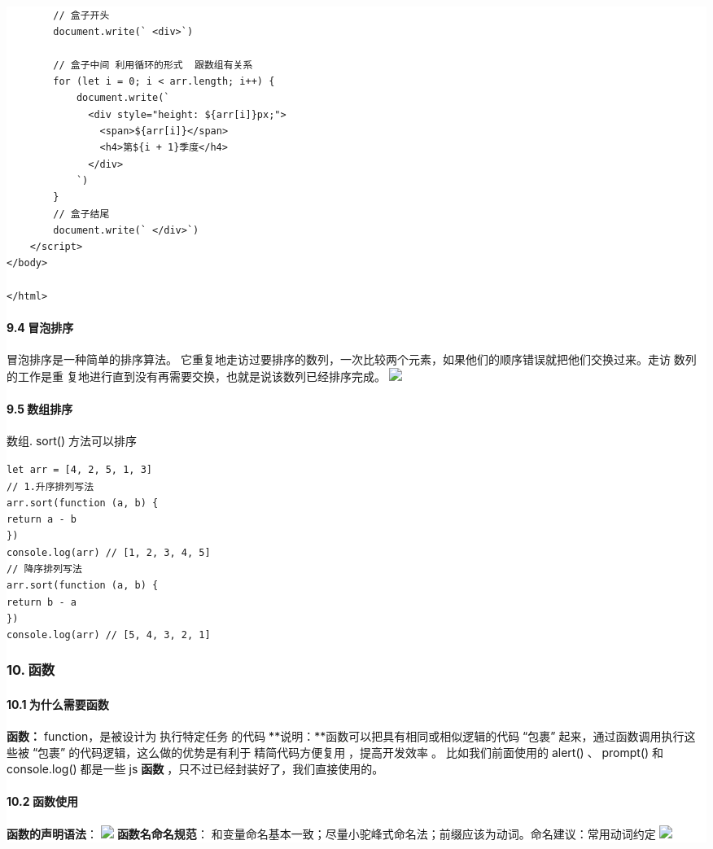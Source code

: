```
        // 盒子开头
        document.write(` <div>`)
 
        // 盒子中间 利用循环的形式  跟数组有关系
        for (let i = 0; i < arr.length; i++) {
            document.write(`
              <div style="height: ${arr[i]}px;">
                <span>${arr[i]}</span>
                <h4>第${i + 1}季度</h4>
              </div>          
            `)
        }
        // 盒子结尾
        document.write(` </div>`)
    </script>
</body>
 
</html>
```

#### 9.4 冒泡排序

冒泡排序是一种简单的排序算法。 它重复地走访过要排序的数列，一次比较两个元素，如果他们的顺序错误就把他们交换过来。走访 数列的工作是重 复地进行直到没有再需要交换，也就是说该数列已经排序完成。 ![](https://i-blog.csdnimg.cn/blog_migrate/c2a3d96e3e98604c4d6d3172a391f886.png)

#### **9.5 数组排序**

数组. sort() 方法可以排序

```
let arr = [4, 2, 5, 1, 3]
// 1.升序排列写法
arr.sort(function (a, b) {
return a - b
})
console.log(arr) // [1, 2, 3, 4, 5]
// 降序排列写法
arr.sort(function (a, b) {
return b - a
})
console.log(arr) // [5, 4, 3, 2, 1]
```

### 10. 函数

#### 10.1 为什么需要函数

**函数：** function，是被设计为 执行特定任务 的代码 **说明：**函数可以把具有相同或相似逻辑的代码 “包裹” 起来，通过函数调用执行这些被 “包裹” 的代码逻辑，这么做的优势是有利于 精简代码方便复用 ，提高开发效率 。 比如我们前面使用的 alert() 、 prompt() 和 console.log() 都是一些 js **函数** ，只不过已经封装好了，我们直接使用的。

#### 10.2 函数使用

**函数的声明语法**： ![](https://i-blog.csdnimg.cn/blog_migrate/c25d6164414dc39554977bcff2d1834c.png) **函数名命名规范**： 和变量命名基本一致；尽量小驼峰式命名法；前缀应该为动词。命名建议：常用动词约定 ![](https://i-blog.csdnimg.cn/blog_migrate/d4e3752e8320252e5591a78e5dd5f719.png)
